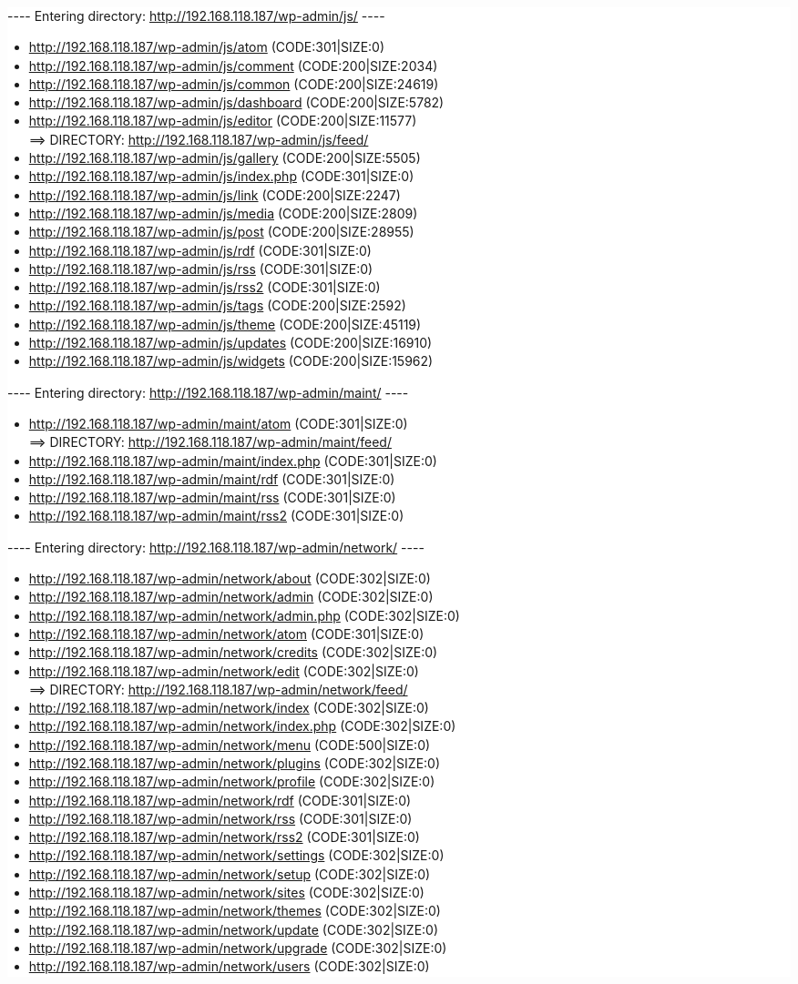  ---- Entering directory: http://192.168.118.187/wp-admin/js/ ----
 + http://192.168.118.187/wp-admin/js/atom (CODE:301|SIZE:0)
 + http://192.168.118.187/wp-admin/js/comment (CODE:200|SIZE:2034)    
 + http://192.168.118.187/wp-admin/js/common (CODE:200|SIZE:24619)    
 + http://192.168.118.187/wp-admin/js/dashboard (CODE:200|SIZE:5782)  
 + http://192.168.118.187/wp-admin/js/editor (CODE:200|SIZE:11577)    
 ==> DIRECTORY: http://192.168.118.187/wp-admin/js/feed/    
 + http://192.168.118.187/wp-admin/js/gallery (CODE:200|SIZE:5505)    
 + http://192.168.118.187/wp-admin/js/index.php (CODE:301|SIZE:0)     
 + http://192.168.118.187/wp-admin/js/link (CODE:200|SIZE:2247)       
 + http://192.168.118.187/wp-admin/js/media (CODE:200|SIZE:2809)      
 + http://192.168.118.187/wp-admin/js/post (CODE:200|SIZE:28955)      
 + http://192.168.118.187/wp-admin/js/rdf (CODE:301|SIZE:0)
 + http://192.168.118.187/wp-admin/js/rss (CODE:301|SIZE:0)
 + http://192.168.118.187/wp-admin/js/rss2 (CODE:301|SIZE:0)
 + http://192.168.118.187/wp-admin/js/tags (CODE:200|SIZE:2592)       
 + http://192.168.118.187/wp-admin/js/theme (CODE:200|SIZE:45119)     
 + http://192.168.118.187/wp-admin/js/updates (CODE:200|SIZE:16910)   
 + http://192.168.118.187/wp-admin/js/widgets (CODE:200|SIZE:15962)   

 ---- Entering directory: http://192.168.118.187/wp-admin/maint/ ----
 + http://192.168.118.187/wp-admin/maint/atom (CODE:301|SIZE:0)       
 ==> DIRECTORY: http://192.168.118.187/wp-admin/maint/feed/
 + http://192.168.118.187/wp-admin/maint/index.php (CODE:301|SIZE:0)  
 + http://192.168.118.187/wp-admin/maint/rdf (CODE:301|SIZE:0)        
 + http://192.168.118.187/wp-admin/maint/rss (CODE:301|SIZE:0)        
 + http://192.168.118.187/wp-admin/maint/rss2 (CODE:301|SIZE:0)       

 ---- Entering directory: http://192.168.118.187/wp-admin/network/ ----
 + http://192.168.118.187/wp-admin/network/about (CODE:302|SIZE:0)    
 + http://192.168.118.187/wp-admin/network/admin (CODE:302|SIZE:0)    
 + http://192.168.118.187/wp-admin/network/admin.php (CODE:302|SIZE:0)
 + http://192.168.118.187/wp-admin/network/atom (CODE:301|SIZE:0)     
 + http://192.168.118.187/wp-admin/network/credits (CODE:302|SIZE:0)  
 + http://192.168.118.187/wp-admin/network/edit (CODE:302|SIZE:0)     
 ==> DIRECTORY: http://192.168.118.187/wp-admin/network/feed/         
 + http://192.168.118.187/wp-admin/network/index (CODE:302|SIZE:0)    
 + http://192.168.118.187/wp-admin/network/index.php (CODE:302|SIZE:0)
 + http://192.168.118.187/wp-admin/network/menu (CODE:500|SIZE:0)     
 + http://192.168.118.187/wp-admin/network/plugins (CODE:302|SIZE:0)  
 + http://192.168.118.187/wp-admin/network/profile (CODE:302|SIZE:0)  
 + http://192.168.118.187/wp-admin/network/rdf (CODE:301|SIZE:0)      
 + http://192.168.118.187/wp-admin/network/rss (CODE:301|SIZE:0)      
 + http://192.168.118.187/wp-admin/network/rss2 (CODE:301|SIZE:0)     
 + http://192.168.118.187/wp-admin/network/settings (CODE:302|SIZE:0)
 + http://192.168.118.187/wp-admin/network/setup (CODE:302|SIZE:0)    
 + http://192.168.118.187/wp-admin/network/sites (CODE:302|SIZE:0)    
 + http://192.168.118.187/wp-admin/network/themes (CODE:302|SIZE:0)   
 + http://192.168.118.187/wp-admin/network/update (CODE:302|SIZE:0)   
 + http://192.168.118.187/wp-admin/network/upgrade (CODE:302|SIZE:0)  
 + http://192.168.118.187/wp-admin/network/users (CODE:302|SIZE:0)    
